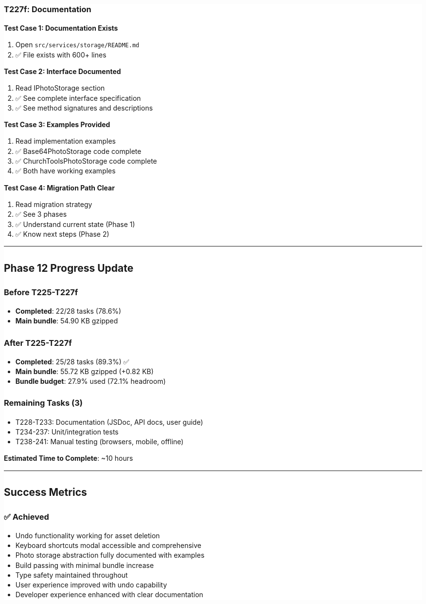 ### T227f: Documentation

**Test Case 1: Documentation Exists**
1. Open `src/services/storage/README.md`
2. ✅ File exists with 600+ lines

**Test Case 2: Interface Documented**
1. Read IPhotoStorage section
2. ✅ See complete interface specification
3. ✅ See method signatures and descriptions

**Test Case 3: Examples Provided**
1. Read implementation examples
2. ✅ Base64PhotoStorage code complete
3. ✅ ChurchToolsPhotoStorage code complete
4. ✅ Both have working examples

**Test Case 4: Migration Path Clear**
1. Read migration strategy
2. ✅ See 3 phases
3. ✅ Understand current state (Phase 1)
4. ✅ Know next steps (Phase 2)

---

## Phase 12 Progress Update

### Before T225-T227f
- **Completed**: 22/28 tasks (78.6%)
- **Main bundle**: 54.90 KB gzipped

### After T225-T227f
- **Completed**: 25/28 tasks (89.3%) ✅
- **Main bundle**: 55.72 KB gzipped (+0.82 KB)
- **Bundle budget**: 27.9% used (72.1% headroom)

### Remaining Tasks (3)
- T228-T233: Documentation (JSDoc, API docs, user guide)
- T234-237: Unit/integration tests
- T238-241: Manual testing (browsers, mobile, offline)

**Estimated Time to Complete**: ~10 hours

---

## Success Metrics

### ✅ Achieved
- Undo functionality working for asset deletion
- Keyboard shortcuts modal accessible and comprehensive
- Photo storage abstraction fully documented with examples
- Build passing with minimal bundle increase
- Type safety maintained throughout
- User experience improved with undo capability
- Developer experience enhanced with clear documentation
